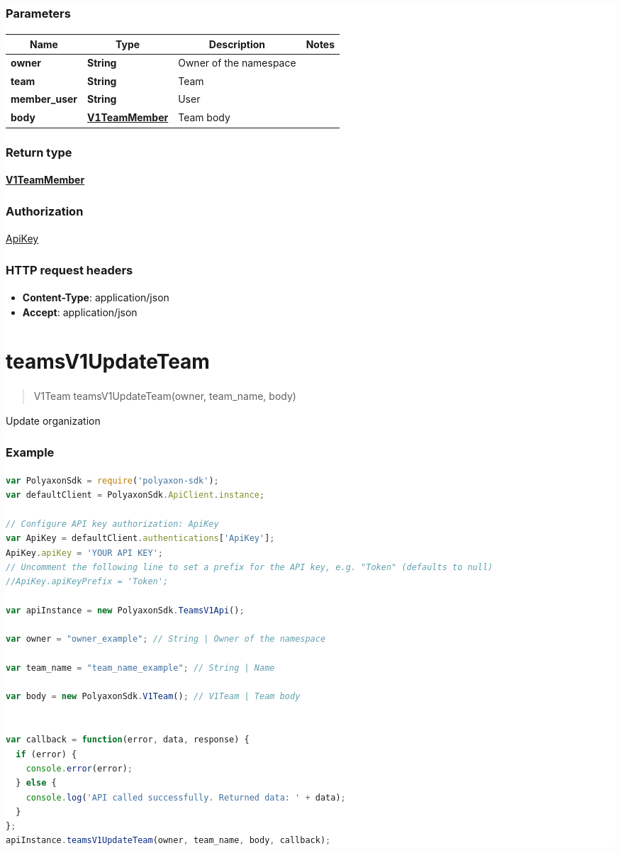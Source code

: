 ### Parameters

Name | Type | Description  | Notes
------------- | ------------- | ------------- | -------------
 **owner** | **String**| Owner of the namespace | 
 **team** | **String**| Team | 
 **member_user** | **String**| User | 
 **body** | [**V1TeamMember**](V1TeamMember.md)| Team body | 

### Return type

[**V1TeamMember**](V1TeamMember.md)

### Authorization

[ApiKey](../README.md#ApiKey)

### HTTP request headers

 - **Content-Type**: application/json
 - **Accept**: application/json

<a name="teamsV1UpdateTeam"></a>
# **teamsV1UpdateTeam**
> V1Team teamsV1UpdateTeam(owner, team_name, body)

Update organization

### Example
```javascript
var PolyaxonSdk = require('polyaxon-sdk');
var defaultClient = PolyaxonSdk.ApiClient.instance;

// Configure API key authorization: ApiKey
var ApiKey = defaultClient.authentications['ApiKey'];
ApiKey.apiKey = 'YOUR API KEY';
// Uncomment the following line to set a prefix for the API key, e.g. "Token" (defaults to null)
//ApiKey.apiKeyPrefix = 'Token';

var apiInstance = new PolyaxonSdk.TeamsV1Api();

var owner = "owner_example"; // String | Owner of the namespace

var team_name = "team_name_example"; // String | Name

var body = new PolyaxonSdk.V1Team(); // V1Team | Team body


var callback = function(error, data, response) {
  if (error) {
    console.error(error);
  } else {
    console.log('API called successfully. Returned data: ' + data);
  }
};
apiInstance.teamsV1UpdateTeam(owner, team_name, body, callback);
```
